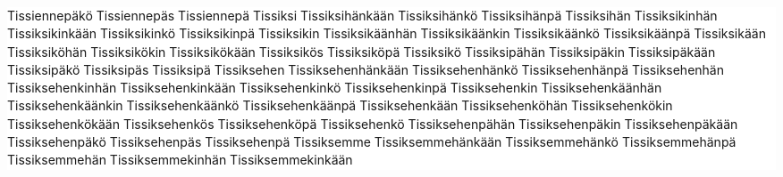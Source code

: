 Tissiennepäkö
Tissiennepäs
Tissiennepä
Tissiksi
Tissiksihänkään
Tissiksihänkö
Tissiksihänpä
Tissiksihän
Tissiksikinhän
Tissiksikinkään
Tissiksikinkö
Tissiksikinpä
Tissiksikin
Tissiksikäänhän
Tissiksikäänkin
Tissiksikäänkö
Tissiksikäänpä
Tissiksikään
Tissiksiköhän
Tissiksikökin
Tissiksikökään
Tissiksikös
Tissiksiköpä
Tissiksikö
Tissiksipähän
Tissiksipäkin
Tissiksipäkään
Tissiksipäkö
Tissiksipäs
Tissiksipä
Tissiksehen
Tissiksehenhänkään
Tissiksehenhänkö
Tissiksehenhänpä
Tissiksehenhän
Tissiksehenkinhän
Tissiksehenkinkään
Tissiksehenkinkö
Tissiksehenkinpä
Tissiksehenkin
Tissiksehenkäänhän
Tissiksehenkäänkin
Tissiksehenkäänkö
Tissiksehenkäänpä
Tissiksehenkään
Tissiksehenköhän
Tissiksehenkökin
Tissiksehenkökään
Tissiksehenkös
Tissiksehenköpä
Tissiksehenkö
Tissiksehenpähän
Tissiksehenpäkin
Tissiksehenpäkään
Tissiksehenpäkö
Tissiksehenpäs
Tissiksehenpä
Tissiksemme
Tissiksemmehänkään
Tissiksemmehänkö
Tissiksemmehänpä
Tissiksemmehän
Tissiksemmekinhän
Tissiksemmekinkään